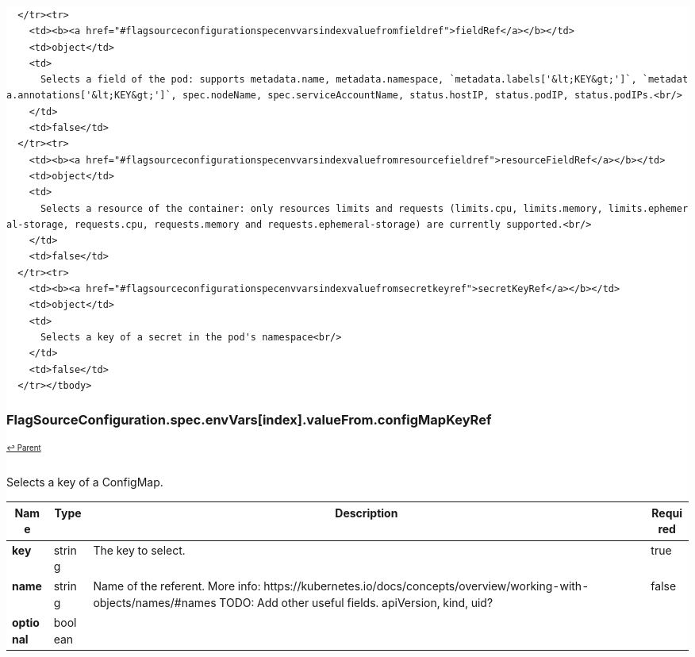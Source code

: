       </tr><tr>
        <td><b><a href="#flagsourceconfigurationspecenvvarsindexvaluefromfieldref">fieldRef</a></b></td>
        <td>object</td>
        <td>
          Selects a field of the pod: supports metadata.name, metadata.namespace, `metadata.labels['&lt;KEY&gt;']`, `metadata.annotations['&lt;KEY&gt;']`, spec.nodeName, spec.serviceAccountName, status.hostIP, status.podIP, status.podIPs.<br/>
        </td>
        <td>false</td>
      </tr><tr>
        <td><b><a href="#flagsourceconfigurationspecenvvarsindexvaluefromresourcefieldref">resourceFieldRef</a></b></td>
        <td>object</td>
        <td>
          Selects a resource of the container: only resources limits and requests (limits.cpu, limits.memory, limits.ephemeral-storage, requests.cpu, requests.memory and requests.ephemeral-storage) are currently supported.<br/>
        </td>
        <td>false</td>
      </tr><tr>
        <td><b><a href="#flagsourceconfigurationspecenvvarsindexvaluefromsecretkeyref">secretKeyRef</a></b></td>
        <td>object</td>
        <td>
          Selects a key of a secret in the pod's namespace<br/>
        </td>
        <td>false</td>
      </tr></tbody>
</table>


### FlagSourceConfiguration.spec.envVars[index].valueFrom.configMapKeyRef
<sup><sup>[↩ Parent](#flagsourceconfigurationspecenvvarsindexvaluefrom)</sup></sup>



Selects a key of a ConfigMap.

<table>
    <thead>
        <tr>
            <th>Name</th>
            <th>Type</th>
            <th>Description</th>
            <th>Required</th>
        </tr>
    </thead>
    <tbody><tr>
        <td><b>key</b></td>
        <td>string</td>
        <td>
          The key to select.<br/>
        </td>
        <td>true</td>
      </tr><tr>
        <td><b>name</b></td>
        <td>string</td>
        <td>
          Name of the referent. More info: https://kubernetes.io/docs/concepts/overview/working-with-objects/names/#names TODO: Add other useful fields. apiVersion, kind, uid?<br/>
        </td>
        <td>false</td>
      </tr><tr>
        <td><b>optional</b></td>
        <td>boolean</td>